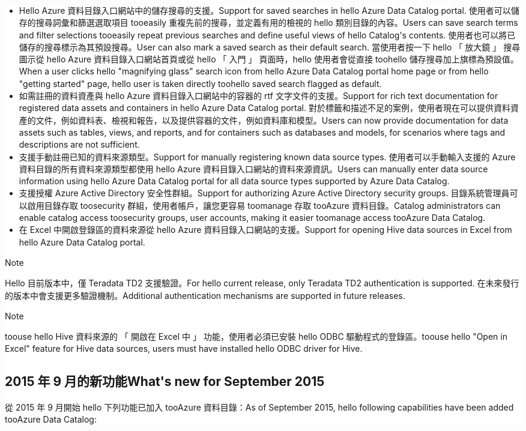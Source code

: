 * <span data-ttu-id="72cac-315">Hello Azure 資料目錄入口網站中的儲存搜尋的支援。</span><span class="sxs-lookup"><span data-stu-id="72cac-315">Support for saved searches in hello Azure Data Catalog portal.</span></span> <span data-ttu-id="72cac-316">使用者可以儲存的搜尋詞彙和篩選選取項目 tooeasily 重複先前的搜尋，並定義有用的檢視的 hello 類別目錄的內容。</span><span class="sxs-lookup"><span data-stu-id="72cac-316">Users can save search terms and filter selections tooeasily repeat previous searches and define useful views of hello Catalog's contents.</span></span> <span data-ttu-id="72cac-317">使用者也可以將已儲存的搜尋標示為其預設搜尋。</span><span class="sxs-lookup"><span data-stu-id="72cac-317">User can also mark a saved search as their default search.</span></span> <span data-ttu-id="72cac-318">當使用者按一下 hello 「 放大鏡 」 搜尋圖示從 hello Azure 資料目錄入口網站首頁或從 hello 「 入門 」 頁面時，hello 使用者會從直接 toohello 儲存搜尋加上旗標為預設值。</span><span class="sxs-lookup"><span data-stu-id="72cac-318">When a user clicks hello "magnifying glass" search icon from hello Azure Data Catalog portal home page or from hello "getting started" page, hello user is taken directly toohello saved search flagged as default.</span></span>
* <span data-ttu-id="72cac-319">如需註冊的資料資產與 hello Azure 資料目錄入口網站中的容器的 rtf 文字文件的支援。</span><span class="sxs-lookup"><span data-stu-id="72cac-319">Support for rich text documentation for registered data assets and containers in hello Azure Data Catalog portal.</span></span> <span data-ttu-id="72cac-320">對於標籤和描述不足的案例，使用者現在可以提供資料資產的文件，例如資料表、檢視和報告，以及提供容器的文件，例如資料庫和模型。</span><span class="sxs-lookup"><span data-stu-id="72cac-320">Users can now provide documentation for data assets such as tables, views, and reports, and for containers such as databases and models, for scenarios where tags and descriptions are not sufficient.</span></span>
* <span data-ttu-id="72cac-321">支援手動註冊已知的資料來源類型。</span><span class="sxs-lookup"><span data-stu-id="72cac-321">Support for manually registering known data source types.</span></span> <span data-ttu-id="72cac-322">使用者可以手動輸入支援的 Azure 資料目錄的所有資料來源類型都使用 hello Azure 資料目錄入口網站的資料來源資訊。</span><span class="sxs-lookup"><span data-stu-id="72cac-322">Users can manually enter data source information using hello Azure Data Catalog portal for all data source types supported by Azure Data Catalog.</span></span>
* <span data-ttu-id="72cac-323">支援授權 Azure Active Directory 安全性群組。</span><span class="sxs-lookup"><span data-stu-id="72cac-323">Support for authorizing Azure Active Directory security groups.</span></span> <span data-ttu-id="72cac-324">目錄系統管理員可以啟用目錄存取 toosecurity 群組，使用者帳戶，讓您更容易 toomanage 存取 tooAzure 資料目錄。</span><span class="sxs-lookup"><span data-stu-id="72cac-324">Catalog administrators can enable catalog access toosecurity groups, user accounts, making it easier toomanage access tooAzure Data Catalog.</span></span>
* <span data-ttu-id="72cac-325">在 Excel 中開啟登錄區的資料來源從 hello Azure 資料目錄入口網站的支援。</span><span class="sxs-lookup"><span data-stu-id="72cac-325">Support for opening Hive data sources in Excel from hello Azure Data Catalog portal.</span></span>

> [!NOTE]
> <span data-ttu-id="72cac-326">Hello 目前版本中，僅 Teradata TD2 支援驗證。</span><span class="sxs-lookup"><span data-stu-id="72cac-326">For hello current release, only Teradata TD2 authentication is supported.</span></span> <span data-ttu-id="72cac-327">在未來發行的版本中會支援更多驗證機制。</span><span class="sxs-lookup"><span data-stu-id="72cac-327">Additional authentication mechanisms are supported in future releases.</span></span>

> [!NOTE]
> <span data-ttu-id="72cac-328">toouse hello Hive 資料來源的 「 開啟在 Excel 中 」 功能，使用者必須已安裝 hello ODBC 驅動程式的登錄區。</span><span class="sxs-lookup"><span data-stu-id="72cac-328">toouse hello "Open in Excel" feature for Hive data sources, users must have installed hello ODBC driver for Hive.</span></span>

## <a name="whats-new-for-september-2015"></a><span data-ttu-id="72cac-329">2015 年 9 月的新功能</span><span class="sxs-lookup"><span data-stu-id="72cac-329">What's new for September 2015</span></span>
<span data-ttu-id="72cac-330">從 2015 年 9 月開始 hello 下列功能已加入 tooAzure 資料目錄：</span><span class="sxs-lookup"><span data-stu-id="72cac-330">As of September 2015, hello following capabilities have been added tooAzure Data Catalog:</span></span>
